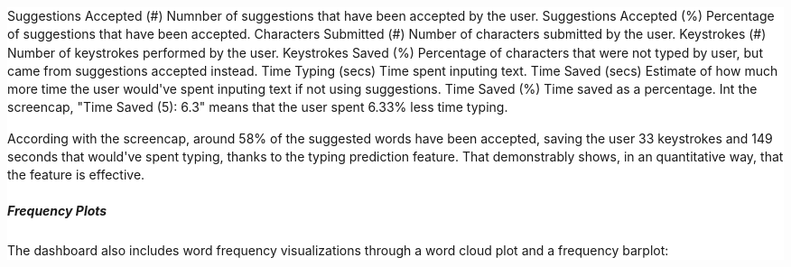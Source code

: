 <td>Suggestions Accepted (#)</td>
<td>Numnber of suggestions that have been accepted by the user.</td>
</tr>
<tr class="odd">
<td>Suggestions Accepted (%)</td>
<td>Percentage of suggestions that have been accepted.</td>
</tr>
<tr class="even">
<td>Characters Submitted (#)</td>
<td>Number of characters submitted by the user.</td>
</tr>
<tr class="odd">
<td>Keystrokes (#)</td>
<td>Number of keystrokes performed by the user.</td>
</tr>
<tr class="even">
<td>Keystrokes Saved (%)</td>
<td>Percentage of characters that were not typed by user, but came from suggestions accepted instead.</td>
</tr>
<tr class="odd">
<td>Time Typing (secs)</td>
<td>Time spent inputing text.</td>
</tr>
<tr class="even">
<td>Time Saved (secs)</td>
<td>Estimate of how much more time the user would've spent inputing text if not using suggestions.</td>
</tr>
<tr class="odd">
<td>Time Saved (%)</td>
<td>Time saved as a percentage. Int the screencap, &quot;Time Saved (5): 6.3&quot; means that the user spent 6.33% less time typing.</td>
</tr>
</tbody>
</table>

According with the screencap, around 58% of the suggested words have been accepted, saving the user 33 keystrokes and 149 seconds that would've spent typing, thanks to the typing prediction feature. That demonstrably shows, in an quantitative way, that the feature is effective.

##### Frequency Plots

The dashboard also includes word frequency visualizations through a word cloud plot and a frequency barplot:
